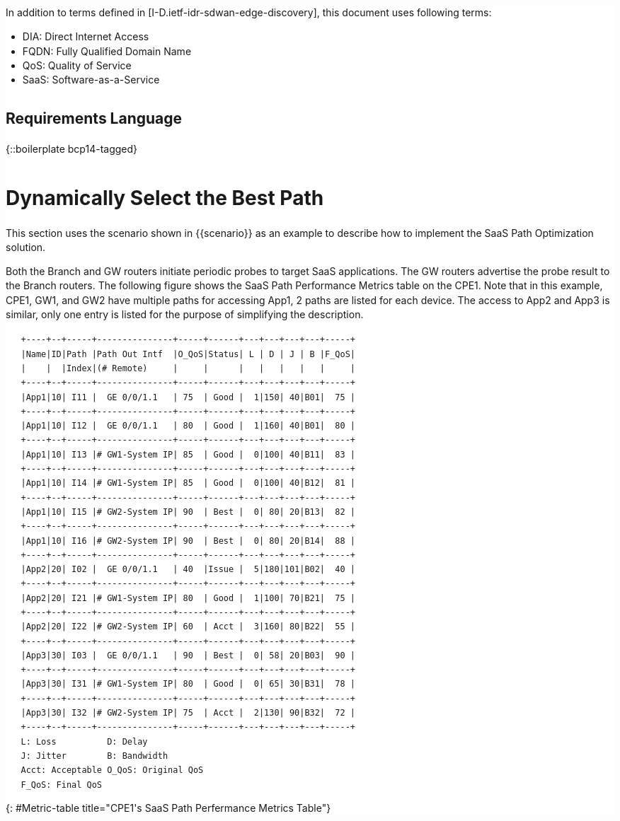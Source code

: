 In addition to terms defined in [I-D.ietf-idr-sdwan-edge-discovery], this document uses following terms:

- DIA: Direct Internet Access
- FQDN: Fully Qualified Domain Name
- QoS: Quality of Service
- SaaS: Software-as-a-Service

## Requirements Language

{::boilerplate bcp14-tagged}

# Dynamically Select the Best Path

This section uses the scenario shown in {{scenario}} as an example to describe how to implement the SaaS Path Optimization solution.

Both the Branch and GW routers initiate periodic probes to target SaaS applications. The GW routers advertise the probe result to the Branch routers. The following figure shows the SaaS Path Performance Metrics table on the CPE1. Note that in this example, CPE1, GW1, and GW2 have multiple paths for accessing App1, 2 paths are listed for each device. The access to App2 and App3 is similar, only one entry is listed for the purpose of simplifying the description.

~~~
   +----+--+-----+---------------+-----+------+---+---+---+---+-----+
   |Name|ID|Path |Path Out Intf  |O_QoS|Status| L | D | J | B |F_QoS|
   |    |  |Index|(# Remote)     |     |      |   |   |   |   |     |
   +----+--+-----+---------------+-----+------+---+---+---+---+-----+
   |App1|10| I11 |  GE 0/0/1.1   | 75  | Good |  1|150| 40|B01|  75 |
   +----+--+-----+---------------+-----+------+---+---+---+---+-----+
   |App1|10| I12 |  GE 0/0/1.1   | 80  | Good |  1|160| 40|B01|  80 |
   +----+--+-----+---------------+-----+------+---+---+---+---+-----+
   |App1|10| I13 |# GW1-System IP| 85  | Good |  0|100| 40|B11|  83 |
   +----+--+-----+---------------+-----+------+---+---+---+---+-----+
   |App1|10| I14 |# GW1-System IP| 85  | Good |  0|100| 40|B12|  81 |
   +----+--+-----+---------------+-----+------+---+---+---+---+-----+
   |App1|10| I15 |# GW2-System IP| 90  | Best |  0| 80| 20|B13|  82 |
   +----+--+-----+---------------+-----+------+---+---+---+---+-----+
   |App1|10| I16 |# GW2-System IP| 90  | Best |  0| 80| 20|B14|  88 |
   +----+--+-----+---------------+-----+------+---+---+---+---+-----+
   |App2|20| I02 |  GE 0/0/1.1   | 40  |Issue |  5|180|101|B02|  40 |
   +----+--+-----+---------------+-----+------+---+---+---+---+-----+
   |App2|20| I21 |# GW1-System IP| 80  | Good |  1|100| 70|B21|  75 |
   +----+--+-----+---------------+-----+------+---+---+---+---+-----+
   |App2|20| I22 |# GW2-System IP| 60  | Acct |  3|160| 80|B22|  55 |
   +----+--+-----+---------------+-----+------+---+---+---+---+-----+
   |App3|30| I03 |  GE 0/0/1.1   | 90  | Best |  0| 58| 20|B03|  90 |
   +----+--+-----+---------------+-----+------+---+---+---+---+-----+
   |App3|30| I31 |# GW1-System IP| 80  | Good |  0| 65| 30|B31|  78 |
   +----+--+-----+---------------+-----+------+---+---+---+---+-----+
   |App3|30| I32 |# GW2-System IP| 75  | Acct |  2|130| 90|B32|  72 |
   +----+--+-----+---------------+-----+------+---+---+---+---+-----+
   L: Loss          D: Delay
   J: Jitter        B: Bandwidth
   Acct: Acceptable O_QoS: Original QoS
   F_QoS: Final QoS
~~~
{: #Metric-table title="CPE1's SaaS Path Perfermance Metrics Table"}
